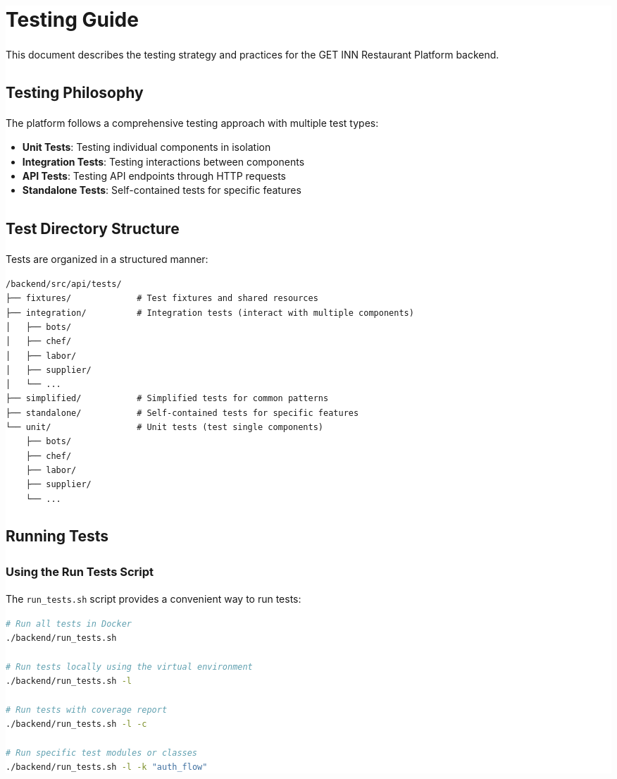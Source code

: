 # Testing Guide

This document describes the testing strategy and practices for the GET INN Restaurant Platform backend.

## Testing Philosophy

The platform follows a comprehensive testing approach with multiple test types:

- **Unit Tests**: Testing individual components in isolation
- **Integration Tests**: Testing interactions between components
- **API Tests**: Testing API endpoints through HTTP requests
- **Standalone Tests**: Self-contained tests for specific features

## Test Directory Structure

Tests are organized in a structured manner:

```
/backend/src/api/tests/
├── fixtures/             # Test fixtures and shared resources
├── integration/          # Integration tests (interact with multiple components)
│   ├── bots/
│   ├── chef/
│   ├── labor/
│   ├── supplier/
│   └── ...
├── simplified/           # Simplified tests for common patterns
├── standalone/           # Self-contained tests for specific features
└── unit/                 # Unit tests (test single components)
    ├── bots/
    ├── chef/
    ├── labor/
    ├── supplier/
    └── ...
```

## Running Tests

### Using the Run Tests Script

The `run_tests.sh` script provides a convenient way to run tests:

```bash
# Run all tests in Docker
./backend/run_tests.sh

# Run tests locally using the virtual environment
./backend/run_tests.sh -l

# Run tests with coverage report
./backend/run_tests.sh -l -c

# Run specific test modules or classes
./backend/run_tests.sh -l -k "auth_flow"
```
